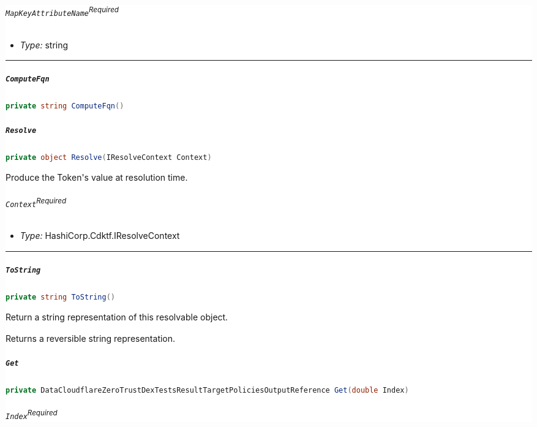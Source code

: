 ###### `MapKeyAttributeName`<sup>Required</sup> <a name="MapKeyAttributeName" id="@cdktf/provider-cloudflare.dataCloudflareZeroTrustDexTests.DataCloudflareZeroTrustDexTestsResultTargetPoliciesList.allWithMapKey.parameter.mapKeyAttributeName"></a>

- *Type:* string

---

##### `ComputeFqn` <a name="ComputeFqn" id="@cdktf/provider-cloudflare.dataCloudflareZeroTrustDexTests.DataCloudflareZeroTrustDexTestsResultTargetPoliciesList.computeFqn"></a>

```csharp
private string ComputeFqn()
```

##### `Resolve` <a name="Resolve" id="@cdktf/provider-cloudflare.dataCloudflareZeroTrustDexTests.DataCloudflareZeroTrustDexTestsResultTargetPoliciesList.resolve"></a>

```csharp
private object Resolve(IResolveContext Context)
```

Produce the Token's value at resolution time.

###### `Context`<sup>Required</sup> <a name="Context" id="@cdktf/provider-cloudflare.dataCloudflareZeroTrustDexTests.DataCloudflareZeroTrustDexTestsResultTargetPoliciesList.resolve.parameter._context"></a>

- *Type:* HashiCorp.Cdktf.IResolveContext

---

##### `ToString` <a name="ToString" id="@cdktf/provider-cloudflare.dataCloudflareZeroTrustDexTests.DataCloudflareZeroTrustDexTestsResultTargetPoliciesList.toString"></a>

```csharp
private string ToString()
```

Return a string representation of this resolvable object.

Returns a reversible string representation.

##### `Get` <a name="Get" id="@cdktf/provider-cloudflare.dataCloudflareZeroTrustDexTests.DataCloudflareZeroTrustDexTestsResultTargetPoliciesList.get"></a>

```csharp
private DataCloudflareZeroTrustDexTestsResultTargetPoliciesOutputReference Get(double Index)
```

###### `Index`<sup>Required</sup> <a name="Index" id="@cdktf/provider-cloudflare.dataCloudflareZeroTrustDexTests.DataCloudflareZeroTrustDexTestsResultTargetPoliciesList.get.parameter.index"></a>
